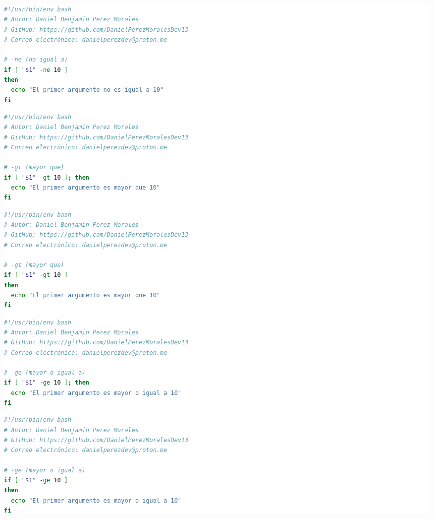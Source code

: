 ```bash
#!/usr/bin/env bash
# Autor: Daniel Benjamin Perez Morales
# GitHub: https://github.com/DanielPerezMoralesDev13
# Correo electrónico: danielperezdev@proton.me 

# -ne (no igual a)
if [ "$1" -ne 10 ]
then
  echo "El primer argumento no es igual a 10"
fi
```

```bash
#!/usr/bin/env bash
# Autor: Daniel Benjamin Perez Morales
# GitHub: https://github.com/DanielPerezMoralesDev13
# Correo electrónico: danielperezdev@proton.me 

# -gt (mayor que)
if [ "$1" -gt 10 ]; then
  echo "El primer argumento es mayor que 10"
fi
```

```bash
#!/usr/bin/env bash
# Autor: Daniel Benjamin Perez Morales
# GitHub: https://github.com/DanielPerezMoralesDev13
# Correo electrónico: danielperezdev@proton.me 

# -gt (mayor que)
if [ "$1" -gt 10 ]
then
  echo "El primer argumento es mayor que 10"
fi
```

```bash
#!/usr/bin/env bash
# Autor: Daniel Benjamin Perez Morales
# GitHub: https://github.com/DanielPerezMoralesDev13
# Correo electrónico: danielperezdev@proton.me 

# -ge (mayor o igual a)
if [ "$1" -ge 10 ]; then
  echo "El primer argumento es mayor o igual a 10"
fi
```

```bash
#!/usr/bin/env bash
# Autor: Daniel Benjamin Perez Morales
# GitHub: https://github.com/DanielPerezMoralesDev13
# Correo electrónico: danielperezdev@proton.me 

# -ge (mayor o igual a)
if [ "$1" -ge 10 ]
then
  echo "El primer argumento es mayor o igual a 10"
fi
```
